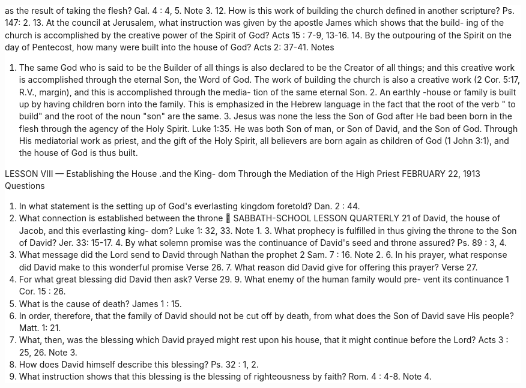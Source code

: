 as the result of taking the flesh? Gal. 4 : 4, 5. Note 3.
    12. How is this work of building the church defined
in another scripture? Ps. 147: 2.
    13. At the council at Jerusalem, what instruction was
given by the apostle James which shows that the build-
ing of the church is accomplished by the creative power
of the Spirit of God? Acts 15 : 7-9, 13-16.
    14. By the outpouring of the Spirit on the day of
Pentecost, how many were built into the house of God?
Acts 2: 37-41.
                              Notes
   1. The same God who is said to be the Builder of all things is
also declared to be the Creator of all things; and this creative
work is accomplished through the eternal Son, the Word of God.
The work of building the church is also a creative work (2 Cor.
5:17, R.V., margin), and this is accomplished through the media-
tion of the same eternal Son.
    2. An earthly -house or family is built up by having children
born into the family. This is emphasized in the Hebrew language
in the fact that the root of the verb " to build" and the root of
the noun "son" are the same.
    3. Jesus was none the less the Son of God after He bad been
born in the flesh through the agency of the Holy Spirit. Luke
1:35. He was both Son of man, or Son of David, and the Son of
God. Through His mediatorial work as priest, and the gift of the
Holy Spirit, all believers are born again as children of God (1 John
3:1), and the house of God is thus built.


LESSON VIII — Establishing the House .and the King-
   dom Through the Mediation of the High Priest
                      FEBRUARY 22, 1913
                            Questions
   1. In what statement is the setting up of God's
everlasting kingdom foretold? Dan. 2 : 44.
   2. What connection is established between the throne
           SABBATH-SCHOOL LESSON QUARTERLY              21
of David, the house of Jacob, and this everlasting king-
dom? Luke 1: 32, 33. Note 1.
    3. What prophecy is fulfilled in thus giving the
throne to the Son of David? Jer. 33: 15-17.
    4. By what solemn promise was the continuance of
David's seed and throne assured? Ps. 89 : 3, 4.
   5. What message did the Lord send to David through
Nathan the prophet 2 Sam. 7 : 16. Note 2.
    6. In his prayer, what response did David make to
this wonderful promise Verse 26.
    7. What reason did David give for offering this
prayer? Verse 27.
   8. For what great blessing did David then ask?
Verse 29.
    9. What enemy of the human family would pre-
vent its continuance 1 Cor. 15 : 26.
   10. What is the cause of death? James 1 : 15.
   11. In order, therefore, that the family of David
should not be cut off by death, from what does the Son
of David save His people? Matt. 1: 21.
   12. What, then, was the blessing which David prayed
might rest upon his house, that it might continue before
the Lord? Acts 3 : 25, 26. Note 3.
   13. How does David himself describe this blessing?
Ps. 32 : 1, 2.
   14. What instruction shows that this blessing is the
blessing of righteousness by faith? Rom. 4 : 4-8. Note 4.
